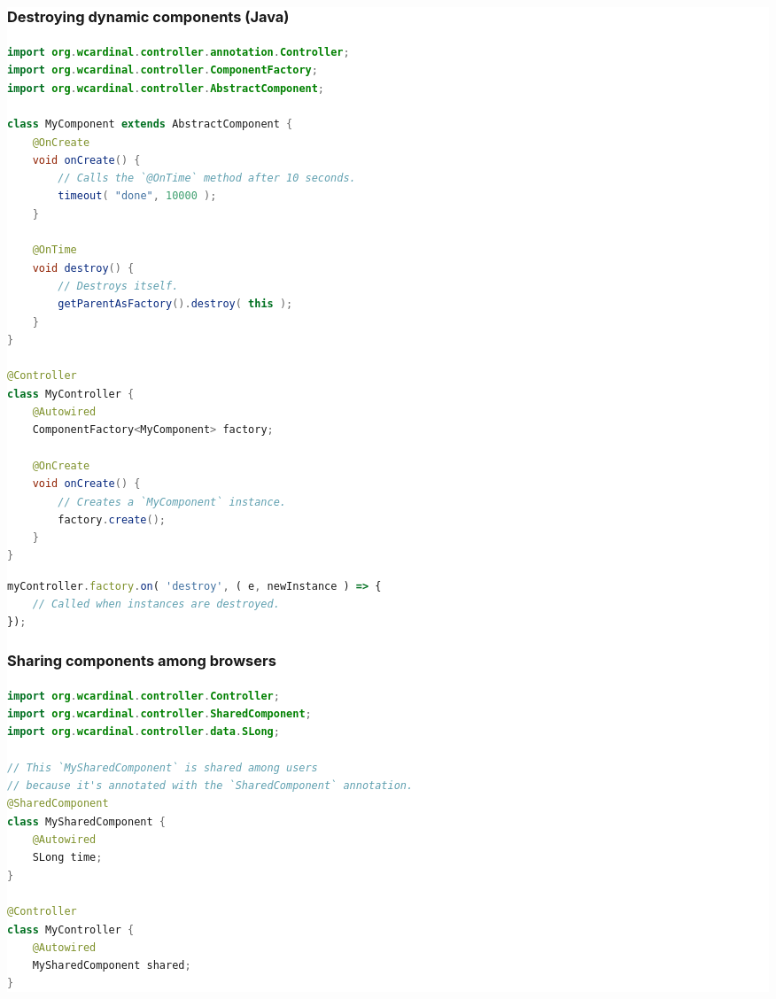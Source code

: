 ### Destroying dynamic components (Java)

```java
import org.wcardinal.controller.annotation.Controller;
import org.wcardinal.controller.ComponentFactory;
import org.wcardinal.controller.AbstractComponent;

class MyComponent extends AbstractComponent {
    @OnCreate
    void onCreate() {
        // Calls the `@OnTime` method after 10 seconds.
        timeout( "done", 10000 );
    }

    @OnTime
    void destroy() {
        // Destroys itself.
        getParentAsFactory().destroy( this );
    }
}

@Controller
class MyController {
    @Autowired
    ComponentFactory<MyComponent> factory;

    @OnCreate
    void onCreate() {
        // Creates a `MyComponent` instance.
        factory.create();
    }
}
```

```javascript
myController.factory.on( 'destroy', ( e, newInstance ) => {
    // Called when instances are destroyed.
});
```

### Sharing components among browsers

```java
import org.wcardinal.controller.Controller;
import org.wcardinal.controller.SharedComponent;
import org.wcardinal.controller.data.SLong;

// This `MySharedComponent` is shared among users
// because it's annotated with the `SharedComponent` annotation.
@SharedComponent
class MySharedComponent {
    @Autowired
    SLong time;
}

@Controller
class MyController {
    @Autowired
    MySharedComponent shared;
}
```
